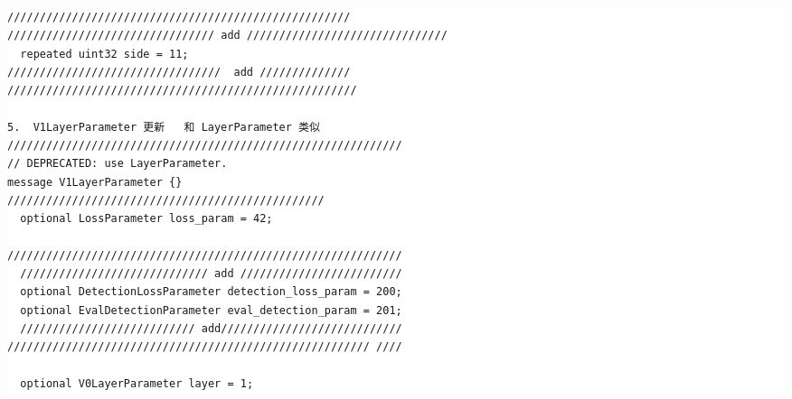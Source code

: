     /////////////////////////////////////////////////////
    //////////////////////////////// add ///////////////////////////////
      repeated uint32 side = 11;
    /////////////////////////////////  add //////////////
    //////////////////////////////////////////////////////

    5.  V1LayerParameter 更新   和 LayerParameter 类似
    /////////////////////////////////////////////////////////////
    // DEPRECATED: use LayerParameter.
    message V1LayerParameter {}
    /////////////////////////////////////////////////
      optional LossParameter loss_param = 42;

    ///////////////////////////////////////////////////////////// 
      ///////////////////////////// add /////////////////////////
      optional DetectionLossParameter detection_loss_param = 200;
      optional EvalDetectionParameter eval_detection_param = 201;
      /////////////////////////// add////////////////////////////
    //////////////////////////////////////////////////////// ////

      optional V0LayerParameter layer = 1;
